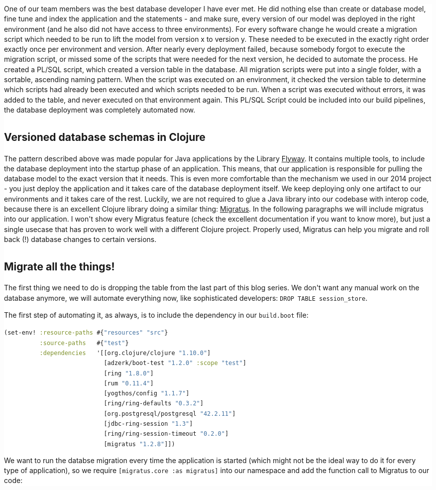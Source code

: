 One of our team members was the best database developer I have ever met. He did nothing else than create or database model, fine tune and index the application and the statements - and make sure, every version of our model was deployed in the right environment (and he also did not have access to three environments). For every software change he would create a migration script which needed to be run to lift the model from version x to version y. These needed to be executed in the exactly right order exactly once per environment and version. After nearly every deployment failed, because somebody forgot to execute the migration script, or missed some of the scripts that were needed for the next version, he decided to automate the process. He created a PL/SQL script, which created a version table in the database. All migration scripts were put into a single folder, with a sortable, ascending naming pattern. When the script was executed on an environment, it checked the version table to determine which scripts had already been executed and which scripts needed to be run. When a script was executed without errors, it was added to the table, and never executed on that environment again. This PL/SQL Script could be included into our build pipelines, the database deployment was completely automated now.

## Versioned database schemas in Clojure
The pattern described above was made popular for Java applications by the Library [Flyway](https://flywaydb.org). It contains multiple tools, to include the database deployment into the startup phase of an application. This means, that our application is responsible for pulling the database model to the exact version that it needs. This is even more comfortable than the mechanism we used in our 2014 project - you just deploy the application and it takes care of the database deployment itself. We keep deploying only one artifact to our environments and it takes care of the rest. Luckily, we are not required to glue a Java library into our codebase with interop code, because there is an excellent Clojure library doing a similar thing: [Migratus](https://github.com/yogthos/migratus). In the following paragraphs we will include migratus into our application. I won't show every Migratus feature (check the excellent documentation if you want to know more), but just a single usecase that has proven to work well with a different Clojure project. Properly used, Migratus can help you migrate and roll back (!) database changes to certain versions.

## Migrate all the things!
The first thing we need to do is dropping the table from the last part of this blog series. We don't want any manual work on the database anymore, we will automate everything now, like sophisticated developers: `DROP TABLE session_store`.

The first step of automating it, as always, is to include the dependency in our `build.boot` file: 

```clojure
(set-env! :resource-paths #{"resources" "src"}
          :source-paths   #{"test"}
          :dependencies   '[[org.clojure/clojure "1.10.0"]
                            [adzerk/boot-test "1.2.0" :scope "test"]
                            [ring "1.8.0"]
                            [rum "0.11.4"]
                            [yogthos/config "1.1.7"]
                            [ring/ring-defaults "0.3.2"]
                            [org.postgresql/postgresql "42.2.11"]
                            [jdbc-ring-session "1.3"]
                            [ring/ring-session-timeout "0.2.0"]
                            [migratus "1.2.8"]])
```

We want to run the databse migration every time the application is started (which might not be the ideal way to do it for every type of application), so we require `[migratus.core :as migratus]` into our namespace and add the function call to Migratus to our code:
